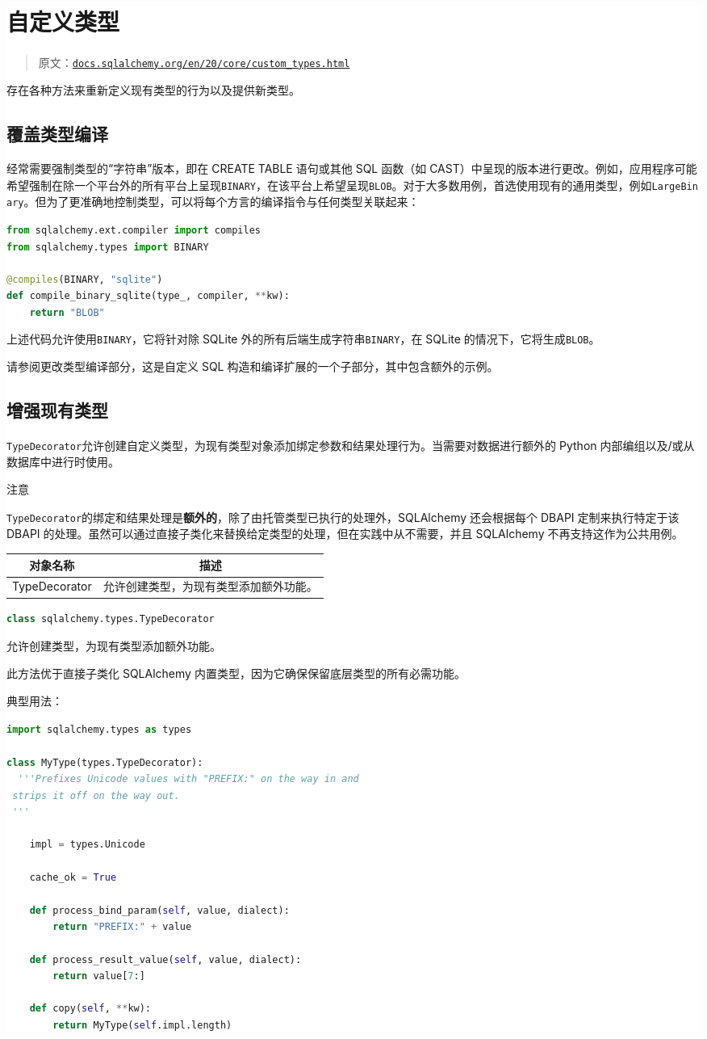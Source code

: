 # 自定义类型

> 原文：[`docs.sqlalchemy.org/en/20/core/custom_types.html`](https://docs.sqlalchemy.org/en/20/core/custom_types.html)

存在各种方法来重新定义现有类型的行为以及提供新类型。

## 覆盖类型编译

经常需要强制类型的“字符串”版本，即在 CREATE TABLE 语句或其他 SQL 函数（如 CAST）中呈现的版本进行更改。例如，应用程序可能希望强制在除一个平台外的所有平台上呈现`BINARY`，在该平台上希望呈现`BLOB`。对于大多数用例，首选使用现有的通用类型，例如`LargeBinary`。但为了更准确地控制类型，可以将每个方言的编译指令与任何类型关联起来：

```py
from sqlalchemy.ext.compiler import compiles
from sqlalchemy.types import BINARY

@compiles(BINARY, "sqlite")
def compile_binary_sqlite(type_, compiler, **kw):
    return "BLOB"
```

上述代码允许使用`BINARY`，它将针对除 SQLite 外的所有后端生成字符串`BINARY`，在 SQLite 的情况下，它将生成`BLOB`。

请参阅更改类型编译部分，这是自定义 SQL 构造和编译扩展的一个子部分，其中包含额外的示例。

## 增强现有类型

`TypeDecorator`允许创建自定义类型，为现有类型对象添加绑定参数和结果处理行为。当需要对数据进行额外的 Python 内部编组以及/或从数据库中进行时使用。

注意

`TypeDecorator`的绑定和结果处理是**额外的**，除了由托管类型已执行的处理外，SQLAlchemy 还会根据每个 DBAPI 定制来执行特定于该 DBAPI 的处理。虽然可以通过直接子类化来替换给定类型的处理，但在实践中从不需要，并且 SQLAlchemy 不再支持这作为公共用例。

| 对象名称 | 描述 |
| --- | --- |
| TypeDecorator | 允许创建类型，为现有类型添加额外功能。 |

```py
class sqlalchemy.types.TypeDecorator
```

允许创建类型，为现有类型添加额外功能。

此方法优于直接子类化 SQLAlchemy 内置类型，因为它确保保留底层类型的所有必需功能。

典型用法：

```py
import sqlalchemy.types as types

class MyType(types.TypeDecorator):
  '''Prefixes Unicode values with "PREFIX:" on the way in and
 strips it off on the way out.
 '''

    impl = types.Unicode

    cache_ok = True

    def process_bind_param(self, value, dialect):
        return "PREFIX:" + value

    def process_result_value(self, value, dialect):
        return value[7:]

    def copy(self, **kw):
        return MyType(self.impl.length)
```